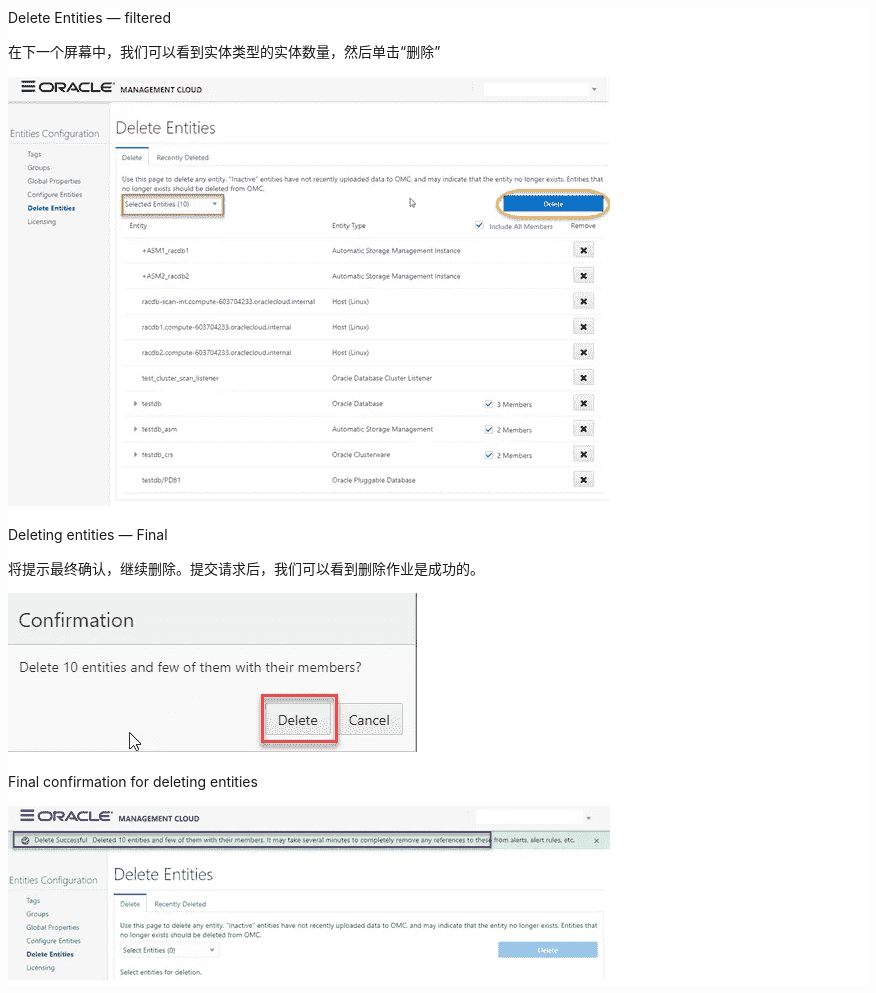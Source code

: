 Delete Entities — filtered

在下一个屏幕中，我们可以看到实体类型的实体数量，然后单击“删除”

![](img/6ce7e02adb27001f12f46b2e35890a15.png)

Deleting entities — Final

将提示最终确认，继续删除。提交请求后，我们可以看到删除作业是成功的。

![](img/a3fd6ff054cdc92b3a06872212044980.png)

Final confirmation for deleting entities

![](img/533d6f8e0472b9f5e60efd381bc411bb.png)
